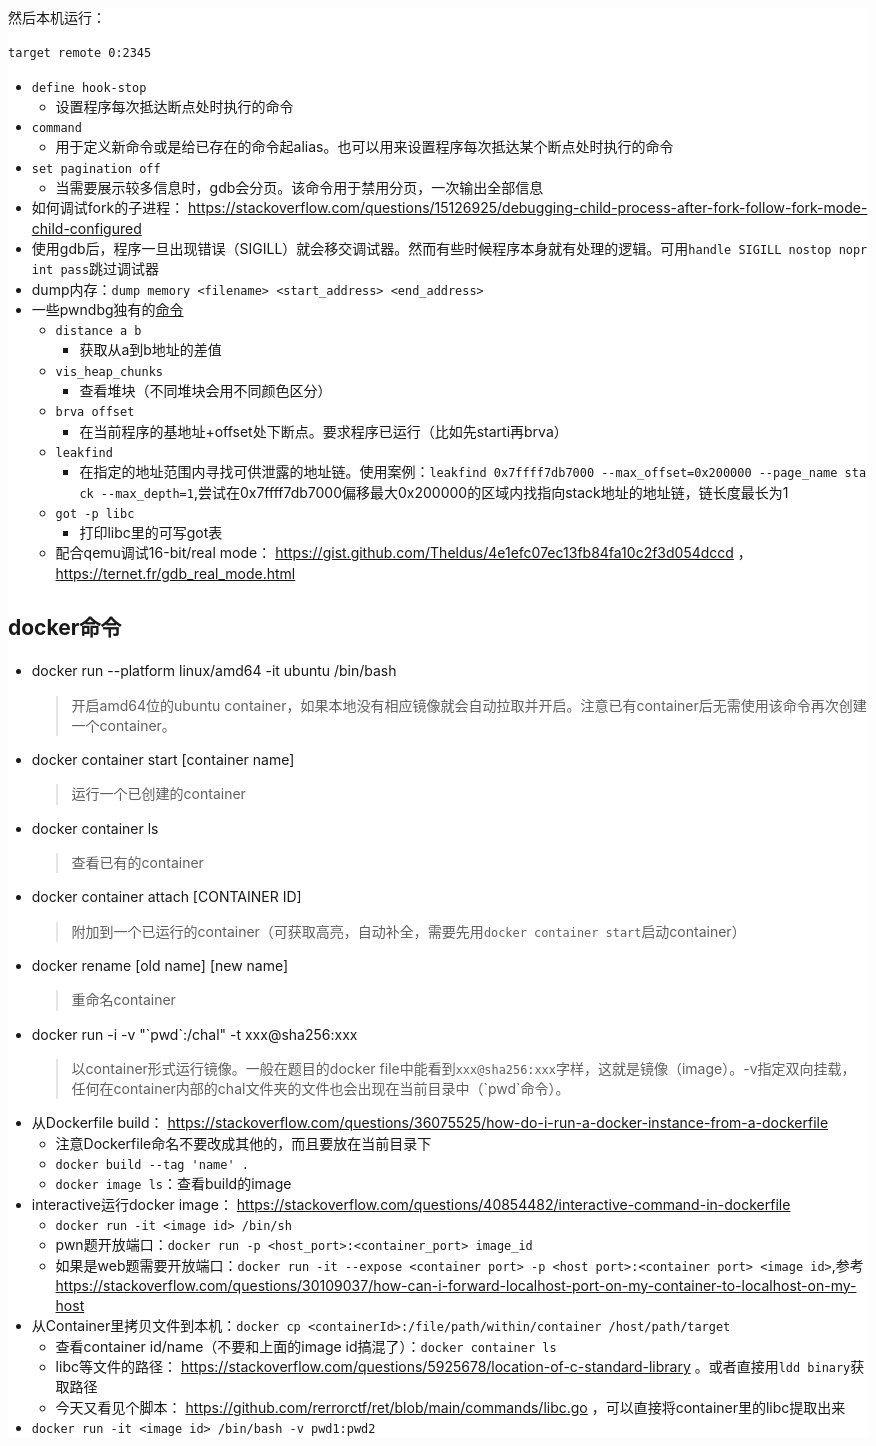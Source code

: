 ```sh
```
然后本机运行：
```sh
target remote 0:2345
```
- `define hook-stop`
    - 设置程序每次抵达断点处时执行的命令
- `command`
    - 用于定义新命令或是给已存在的命令起alias。也可以用来设置程序每次抵达某个断点处时执行的命令
- `set pagination off`
    - 当需要展示较多信息时，gdb会分页。该命令用于禁用分页，一次输出全部信息
- 如何调试fork的子进程： https://stackoverflow.com/questions/15126925/debugging-child-process-after-fork-follow-fork-mode-child-configured
- 使用gdb后，程序一旦出现错误（SIGILL）就会移交调试器。然而有些时候程序本身就有处理的逻辑。可用`handle SIGILL nostop noprint pass`跳过调试器
- dump内存：`dump memory <filename> <start_address> <end_address>`
- 一些pwndbg独有的[命令](https://browserpwndbg.readthedocs.io/en/docs/)
    - `distance a b`
        - 获取从a到b地址的差值
    - `vis_heap_chunks`
        - 查看堆块（不同堆块会用不同颜色区分）
    - `brva offset`
        - 在当前程序的基地址+offset处下断点。要求程序已运行（比如先starti再brva）
    - `leakfind`
        - 在指定的地址范围内寻找可供泄露的地址链。使用案例：`leakfind 0x7ffff7db7000 --max_offset=0x200000 --page_name stack --max_depth=1`,尝试在0x7ffff7db7000偏移最大0x200000的区域内找指向stack地址的地址链，链长度最长为1
    - `got -p libc`
        - 打印libc里的可写got表
    - 配合qemu调试16-bit/real mode： https://gist.github.com/Theldus/4e1efc07ec13fb84fa10c2f3d054dccd ， https://ternet.fr/gdb_real_mode.html

## docker命令

- docker run --platform linux/amd64 -it ubuntu /bin/bash
  > 开启amd64位的ubuntu container，如果本地没有相应镜像就会自动拉取并开启。注意已有container后无需使用该命令再次创建一个container。
- docker container start [container name]
  > 运行一个已创建的container
- docker container ls
  > 查看已有的container
- docker container attach [CONTAINER ID]
  > 附加到一个已运行的container（可获取高亮，自动补全，需要先用`docker container start`启动container）
- docker rename [old name] [new name]
  > 重命名container
- docker run -i -v "\`pwd\`:/chal" -t xxx@sha256:xxx
  > 以container形式运行镜像。一般在题目的docker file中能看到`xxx@sha256:xxx`字样，这就是镜像（image）。-v指定双向挂载，任何在container内部的chal文件夹的文件也会出现在当前目录中（\`pwd\`命令）。
- 从Dockerfile build： https://stackoverflow.com/questions/36075525/how-do-i-run-a-docker-instance-from-a-dockerfile
    - 注意Dockerfile命名不要改成其他的，而且要放在当前目录下
    - `docker build --tag 'name' .`
    - `docker image ls`：查看build的image
- interactive运行docker image： https://stackoverflow.com/questions/40854482/interactive-command-in-dockerfile
    - `docker run -it <image id> /bin/sh`
    - pwn题开放端口：`docker run -p <host_port>:<container_port> image_id`
    - 如果是web题需要开放端口：`docker run -it --expose <container port> -p <host port>:<container port> <image id>`,参考 https://stackoverflow.com/questions/30109037/how-can-i-forward-localhost-port-on-my-container-to-localhost-on-my-host
- 从Container里拷贝文件到本机：`docker cp <containerId>:/file/path/within/container /host/path/target`
    - 查看container id/name（不要和上面的image id搞混了）：`docker container ls`
    - libc等文件的路径： https://stackoverflow.com/questions/5925678/location-of-c-standard-library 。或者直接用`ldd binary`获取路径
    - 今天又看见个脚本： https://github.com/rerrorctf/ret/blob/main/commands/libc.go ，可以直接将container里的libc提取出来
- `docker run -it <image id> /bin/bash -v pwd1:pwd2`